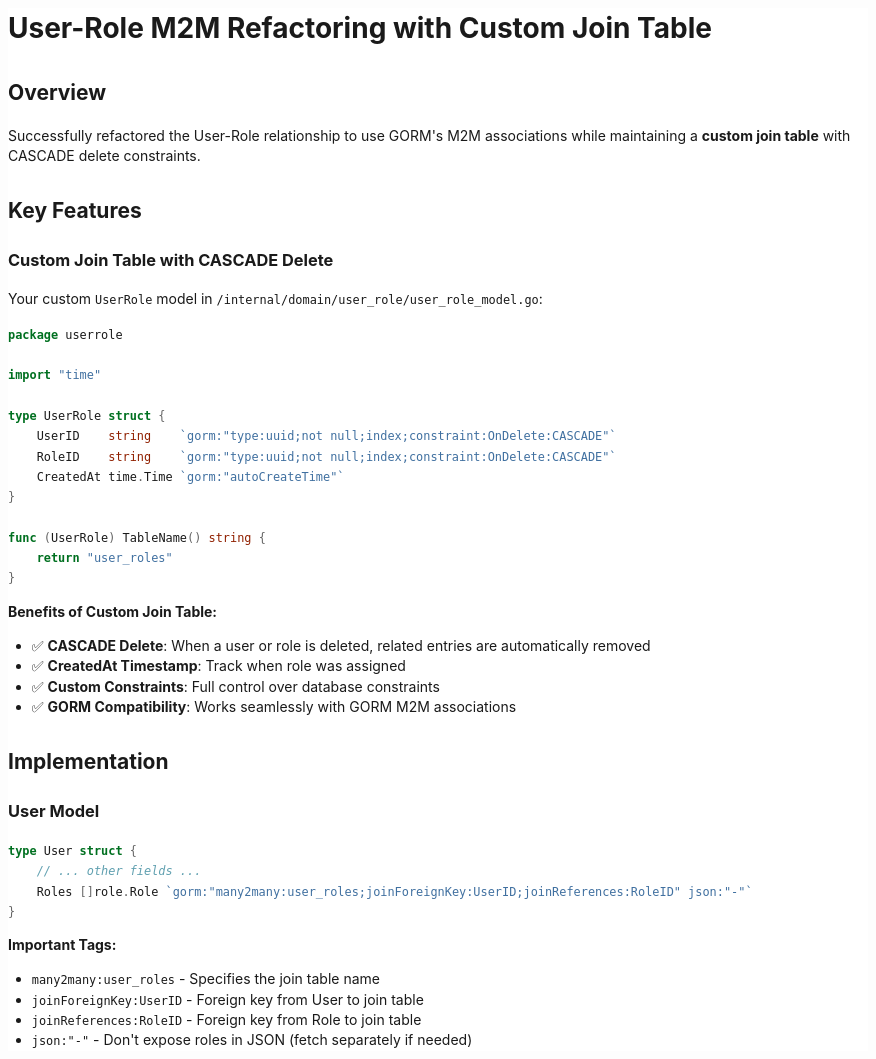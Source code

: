 # User-Role M2M Refactoring with Custom Join Table

## Overview

Successfully refactored the User-Role relationship to use GORM's M2M associations while maintaining a **custom join table** with CASCADE delete constraints.

## Key Features

### Custom Join Table with CASCADE Delete

Your custom `UserRole` model in `/internal/domain/user_role/user_role_model.go`:

```go
package userrole

import "time"

type UserRole struct {
    UserID    string    `gorm:"type:uuid;not null;index;constraint:OnDelete:CASCADE"`
    RoleID    string    `gorm:"type:uuid;not null;index;constraint:OnDelete:CASCADE"`
    CreatedAt time.Time `gorm:"autoCreateTime"`
}

func (UserRole) TableName() string {
    return "user_roles"
}
```

**Benefits of Custom Join Table:**
- ✅ **CASCADE Delete**: When a user or role is deleted, related entries are automatically removed
- ✅ **CreatedAt Timestamp**: Track when role was assigned
- ✅ **Custom Constraints**: Full control over database constraints
- ✅ **GORM Compatibility**: Works seamlessly with GORM M2M associations

## Implementation

### User Model

```go
type User struct {
    // ... other fields ...
    Roles []role.Role `gorm:"many2many:user_roles;joinForeignKey:UserID;joinReferences:RoleID" json:"-"`
}
```

**Important Tags:**
- `many2many:user_roles` - Specifies the join table name
- `joinForeignKey:UserID` - Foreign key from User to join table
- `joinReferences:RoleID` - Foreign key from Role to join table
- `json:"-"` - Don't expose roles in JSON (fetch separately if needed)
